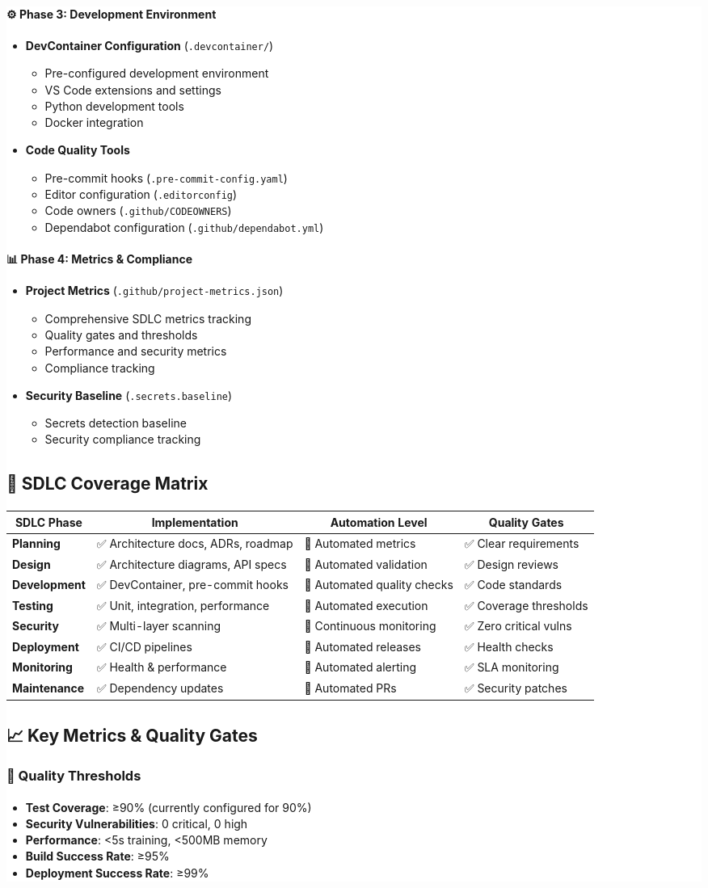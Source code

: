#### ⚙️ **Phase 3: Development Environment**
- **DevContainer Configuration** (`.devcontainer/`)
  - Pre-configured development environment
  - VS Code extensions and settings
  - Python development tools
  - Docker integration

- **Code Quality Tools**
  - Pre-commit hooks (`.pre-commit-config.yaml`)
  - Editor configuration (`.editorconfig`)
  - Code owners (`.github/CODEOWNERS`)
  - Dependabot configuration (`.github/dependabot.yml`)

#### 📊 **Phase 4: Metrics & Compliance**
- **Project Metrics** (`.github/project-metrics.json`)
  - Comprehensive SDLC metrics tracking
  - Quality gates and thresholds
  - Performance and security metrics
  - Compliance tracking

- **Security Baseline** (`.secrets.baseline`)
  - Secrets detection baseline
  - Security compliance tracking

## 🎯 SDLC Coverage Matrix

| SDLC Phase | Implementation | Automation Level | Quality Gates |
|------------|----------------|------------------|---------------|
| **Planning** | ✅ Architecture docs, ADRs, roadmap | 🔄 Automated metrics | ✅ Clear requirements |
| **Design** | ✅ Architecture diagrams, API specs | 🔄 Automated validation | ✅ Design reviews |
| **Development** | ✅ DevContainer, pre-commit hooks | 🔄 Automated quality checks | ✅ Code standards |
| **Testing** | ✅ Unit, integration, performance | 🔄 Automated execution | ✅ Coverage thresholds |
| **Security** | ✅ Multi-layer scanning | 🔄 Continuous monitoring | ✅ Zero critical vulns |
| **Deployment** | ✅ CI/CD pipelines | 🔄 Automated releases | ✅ Health checks |
| **Monitoring** | ✅ Health & performance | 🔄 Automated alerting | ✅ SLA monitoring |
| **Maintenance** | ✅ Dependency updates | 🔄 Automated PRs | ✅ Security patches |

## 📈 Key Metrics & Quality Gates

### 🎯 Quality Thresholds
- **Test Coverage**: ≥90% (currently configured for 90%)
- **Security Vulnerabilities**: 0 critical, 0 high
- **Performance**: <5s training, <500MB memory
- **Build Success Rate**: ≥95%
- **Deployment Success Rate**: ≥99%
